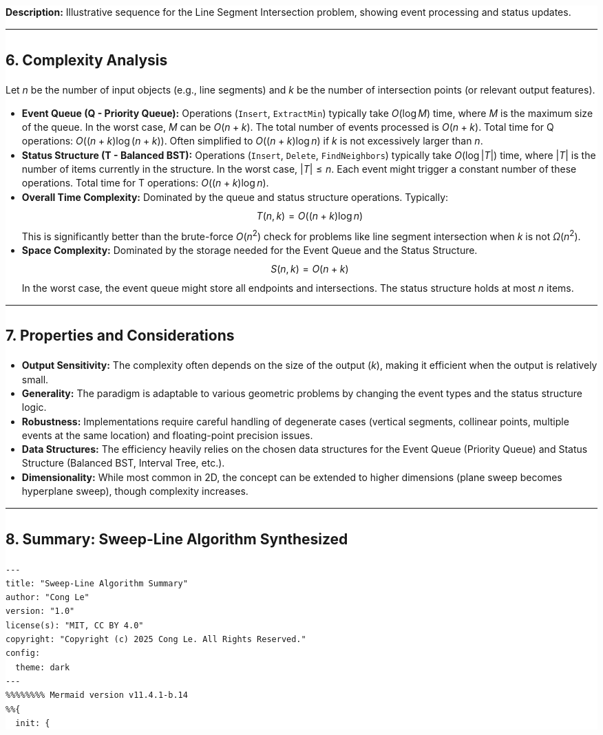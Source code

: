 **Description:** Illustrative sequence for the Line Segment Intersection problem, showing event processing and status updates.

---

## 6. Complexity Analysis

Let $n$ be the number of input objects (e.g., line segments) and $k$ be the number of intersection points (or relevant output features).

*   **Event Queue (Q - Priority Queue):** Operations (`Insert`, `ExtractMin`) typically take $O(\log M)$ time, where $M$ is the maximum size of the queue. In the worst case, $M$ can be $O(n+k)$. The total number of events processed is $O(n+k)$. Total time for Q operations: $O((n+k) \log(n+k))$. Often simplified to $O((n+k) \log n)$ if $k$ is not excessively larger than $n$.
*   **Status Structure (T - Balanced BST):** Operations (`Insert`, `Delete`, `FindNeighbors`) typically take $O(\log |T|)$ time, where $|T|$ is the number of items currently in the structure. In the worst case, $|T| \le n$. Each event might trigger a constant number of these operations. Total time for T operations: $O((n+k) \log n)$.
*   **Overall Time Complexity:** Dominated by the queue and status structure operations. Typically:
    $$
    T(n, k) = O((n+k) \log n)
    $$
    This is significantly better than the brute-force $O(n^2)$ check for problems like line segment intersection when $k$ is not $\Omega(n^2)$.
*   **Space Complexity:** Dominated by the storage needed for the Event Queue and the Status Structure.
    $$
    S(n, k) = O(n+k)
    $$
    In the worst case, the event queue might store all endpoints and intersections. The status structure holds at most $n$ items.

---

## 7. Properties and Considerations

*   **Output Sensitivity:** The complexity often depends on the size of the output ($k$), making it efficient when the output is relatively small.
*   **Generality:** The paradigm is adaptable to various geometric problems by changing the event types and the status structure logic.
*   **Robustness:** Implementations require careful handling of degenerate cases (vertical segments, collinear points, multiple events at the same location) and floating-point precision issues.
*   **Data Structures:** The efficiency heavily relies on the chosen data structures for the Event Queue (Priority Queue) and Status Structure (Balanced BST, Interval Tree, etc.).
*   **Dimensionality:** While most common in 2D, the concept can be extended to higher dimensions (plane sweep becomes hyperplane sweep), though complexity increases.

---

## 8. Summary: Sweep-Line Algorithm Synthesized

```mermaid
---
title: "Sweep-Line Algorithm Summary"
author: "Cong Le"
version: "1.0"
license(s): "MIT, CC BY 4.0"
copyright: "Copyright (c) 2025 Cong Le. All Rights Reserved."
config:
  theme: dark
---
%%%%%%%% Mermaid version v11.4.1-b.14
%%{
  init: {
```